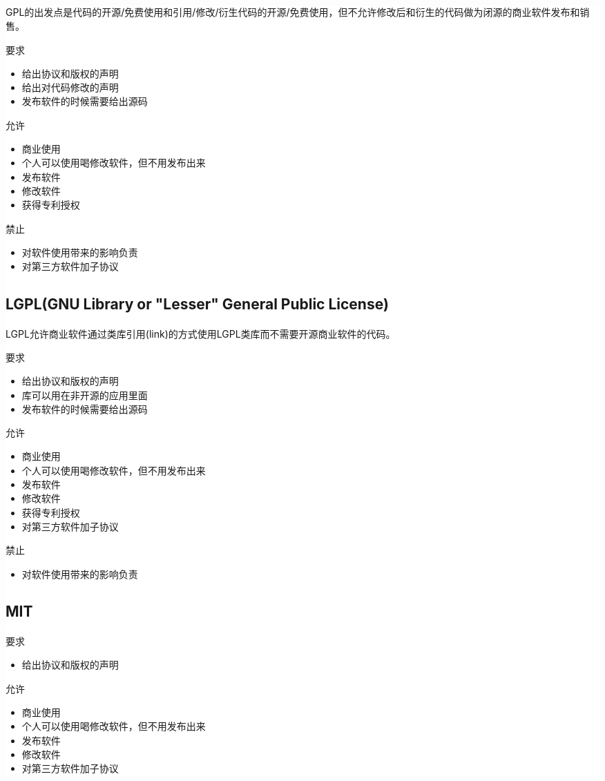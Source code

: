   GPL的出发点是代码的开源/免费使用和引用/修改/衍生代码的开源/免费使用，但不允许修改后和衍生的代码做为闭源的商业软件发布和销售。
  
  要求
  
- 给出协议和版权的声明
- 给出对代码修改的声明
- 发布软件的时候需要给出源码

 允许

- 商业使用
- 个人可以使用喝修改软件，但不用发布出来
- 发布软件
- 修改软件
- 获得专利授权

禁止

- 对软件使用带来的影响负责
- 对第三方软件加子协议

## LGPL(GNU Library or "Lesser" General Public License)

  LGPL允许商业软件通过类库引用(link)的方式使用LGPL类库而不需要开源商业软件的代码。
  
  要求
  
- 给出协议和版权的声明
- 库可以用在非开源的应用里面
- 发布软件的时候需要给出源码

 允许

- 商业使用
- 个人可以使用喝修改软件，但不用发布出来
- 发布软件
- 修改软件
- 获得专利授权
- 对第三方软件加子协议

禁止

- 对软件使用带来的影响负责

## MIT

  要求
  
- 给出协议和版权的声明

 允许

- 商业使用
- 个人可以使用喝修改软件，但不用发布出来
- 发布软件
- 修改软件
- 对第三方软件加子协议
